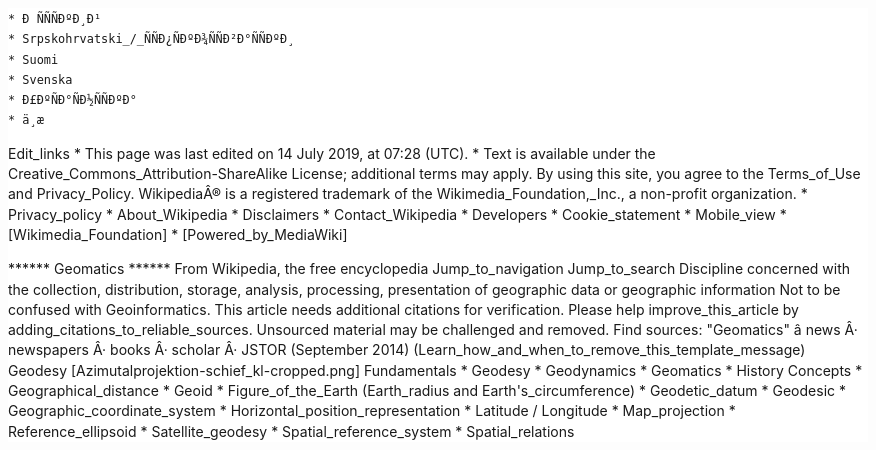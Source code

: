     * Ð ÑÑÑÐºÐ¸Ð¹
    * Srpskohrvatski_/_ÑÑÐ¿ÑÐºÐ¾ÑÑÐ²Ð°ÑÑÐºÐ¸
    * Suomi
    * Svenska
    * Ð£ÐºÑÐ°ÑÐ½ÑÑÐºÐ°
    * ä¸­æ
Edit_links
    * This page was last edited on 14 July 2019, at 07:28 (UTC).
    * Text is available under the Creative_Commons_Attribution-ShareAlike
      License; additional terms may apply. By using this site, you agree to the
      Terms_of_Use and Privacy_Policy. WikipediaÂ® is a registered trademark of
      the Wikimedia_Foundation,_Inc., a non-profit organization.
    * Privacy_policy
    * About_Wikipedia
    * Disclaimers
    * Contact_Wikipedia
    * Developers
    * Cookie_statement
    * Mobile_view
    * [Wikimedia_Foundation]
    * [Powered_by_MediaWiki]





















****** Geomatics ******
From Wikipedia, the free encyclopedia
Jump_to_navigation Jump_to_search
Discipline concerned with the collection, distribution, storage, analysis,
processing, presentation of geographic data or geographic information
Not to be confused with Geoinformatics.
 This article needs additional citations for verification. Please help improve_this_article by
 adding_citations_to_reliable_sources. Unsourced material may be challenged and removed.
 Find sources: "Geomatics" â news Â· newspapers Â· books Â· scholar Â· JSTOR (September 2014)
 (Learn_how_and_when_to_remove_this_template_message)
Geodesy
[Azimutalprojektion-schief_kl-cropped.png]
Fundamentals
    * Geodesy
    * Geodynamics
    * Geomatics
    * History
Concepts
    * Geographical_distance
    * Geoid
    * Figure_of_the_Earth (Earth_radius and Earth's_circumference)
    * Geodetic_datum
    * Geodesic
    * Geographic_coordinate_system
    * Horizontal_position_representation
    * Latitude / Longitude
    * Map_projection
    * Reference_ellipsoid
    * Satellite_geodesy
    * Spatial_reference_system
    * Spatial_relations